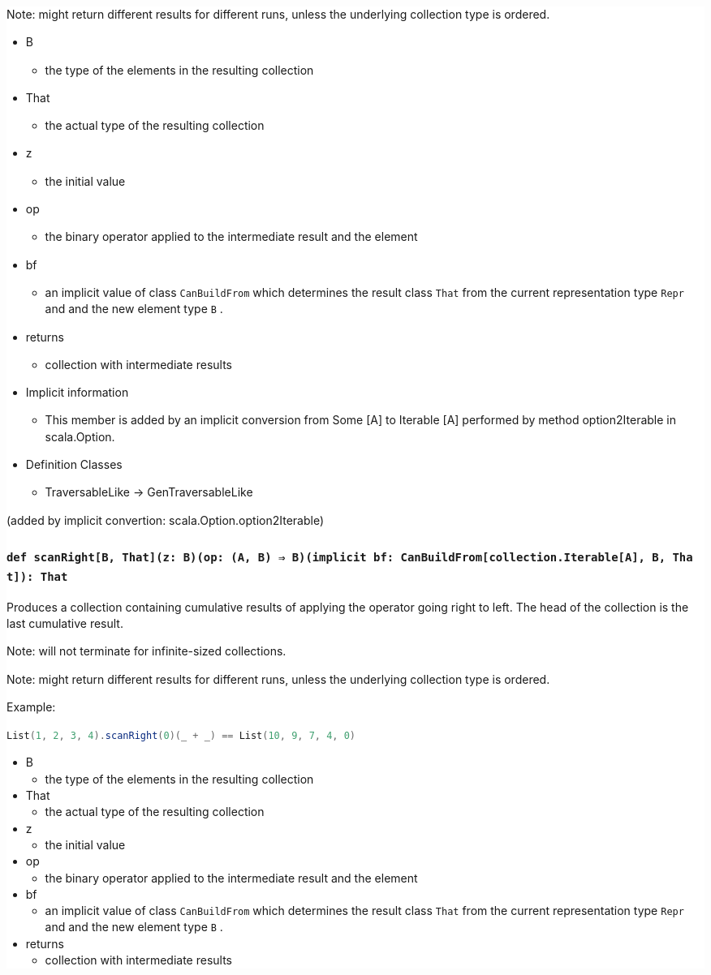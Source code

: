 Note: might return different results for different runs, unless the underlying
collection type is ordered.

* B
  * the type of the elements in the resulting collection
* That
  * the actual type of the resulting collection
* z
  * the initial value
* op
  * the binary operator applied to the intermediate result and the element
* bf
  * an implicit value of class `CanBuildFrom` which determines the result class
     `That` from the current representation type `Repr` and and the new element
    type `B` .
* returns
  * collection with intermediate results

* Implicit information
  * This member is added by an implicit conversion from Some [A] to Iterable [A]
    performed by method option2Iterable in scala.Option.
* Definition Classes
  * TraversableLike → GenTraversableLike

(added by implicit convertion: scala.Option.option2Iterable)


### `def scanRight[B, That](z: B)(op: (A, B) ⇒ B)(implicit bf: CanBuildFrom[collection.Iterable[A], B, That]): That` ###

Produces a collection containing cumulative results of applying the operator
going right to left. The head of the collection is the last cumulative result.

Note: will not terminate for infinite-sized collections.

Note: might return different results for different runs, unless the underlying
collection type is ordered.

Example:

```scala
List(1, 2, 3, 4).scanRight(0)(_ + _) == List(10, 9, 7, 4, 0)
```

* B
  * the type of the elements in the resulting collection
* That
  * the actual type of the resulting collection
* z
  * the initial value
* op
  * the binary operator applied to the intermediate result and the element
* bf
  * an implicit value of class `CanBuildFrom` which determines the result class
     `That` from the current representation type `Repr` and and the new element
    type `B` .
* returns
  * collection with intermediate results
